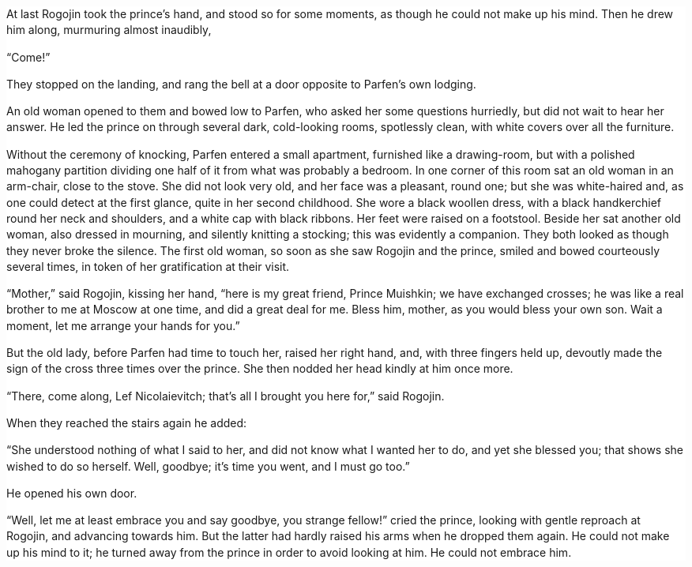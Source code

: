 At last Rogojin took the prince’s hand, and stood so for some moments,
as though he could not make up his mind. Then he drew him along,
murmuring almost inaudibly,

“Come!”

They stopped on the landing, and rang the bell at a door opposite to
Parfen’s own lodging.

An old woman opened to them and bowed low to Parfen, who asked her some
questions hurriedly, but did not wait to hear her answer. He led the
prince on through several dark, cold-looking rooms, spotlessly clean,
with white covers over all the furniture.

Without the ceremony of knocking, Parfen entered a small apartment,
furnished like a drawing-room, but with a polished mahogany partition
dividing one half of it from what was probably a bedroom. In one corner
of this room sat an old woman in an arm-chair, close to the stove. She
did not look very old, and her face was a pleasant, round one; but she
was white-haired and, as one could detect at the first glance, quite
in her second childhood. She wore a black woollen dress, with a black
handkerchief round her neck and shoulders, and a white cap with black
ribbons. Her feet were raised on a footstool. Beside her sat another old
woman, also dressed in mourning, and silently knitting a stocking; this
was evidently a companion. They both looked as though they never broke
the silence. The first old woman, so soon as she saw Rogojin and the
prince, smiled and bowed courteously several times, in token of her
gratification at their visit.

“Mother,” said Rogojin, kissing her hand, “here is my great friend,
Prince Muishkin; we have exchanged crosses; he was like a real brother
to me at Moscow at one time, and did a great deal for me. Bless him,
mother, as you would bless your own son. Wait a moment, let me arrange
your hands for you.”

But the old lady, before Parfen had time to touch her, raised her right
hand, and, with three fingers held up, devoutly made the sign of the
cross three times over the prince. She then nodded her head kindly at
him once more.

“There, come along, Lef Nicolaievitch; that’s all I brought you here
for,” said Rogojin.

When they reached the stairs again he added:

“She understood nothing of what I said to her, and did not know what I
wanted her to do, and yet she blessed you; that shows she wished to do
so herself. Well, goodbye; it’s time you went, and I must go too.”

He opened his own door.

“Well, let me at least embrace you and say goodbye, you strange fellow!”
 cried the prince, looking with gentle reproach at Rogojin, and advancing
towards him. But the latter had hardly raised his arms when he dropped
them again. He could not make up his mind to it; he turned away from the
prince in order to avoid looking at him. He could not embrace him.
